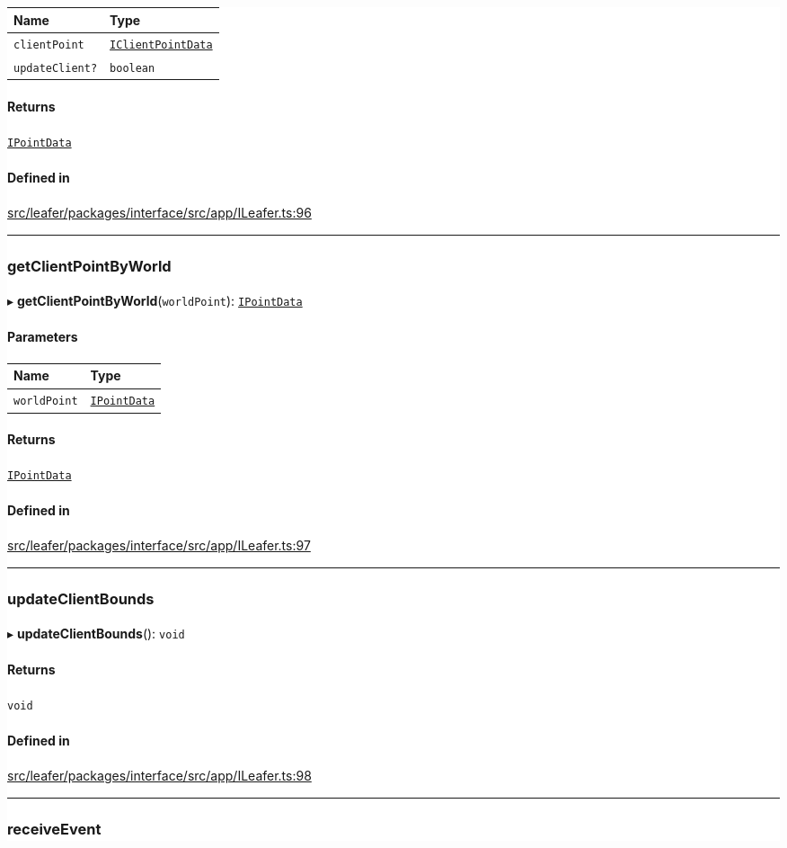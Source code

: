 | Name | Type |
| :------ | :------ |
| `clientPoint` | [`IClientPointData`](IClientPointData.md) |
| `updateClient?` | `boolean` |

#### Returns

[`IPointData`](IPointData.md)

#### Defined in

[src/leafer/packages/interface/src/app/ILeafer.ts:96](https://github.com/leaferjs/leafer/blob/e3d29379fa30ec6414b4ee45872fc9fd9c3f2178/packages/interface/src/app/ILeafer.ts#L96)

___

### getClientPointByWorld

▸ **getClientPointByWorld**(`worldPoint`): [`IPointData`](IPointData.md)

#### Parameters

| Name | Type |
| :------ | :------ |
| `worldPoint` | [`IPointData`](IPointData.md) |

#### Returns

[`IPointData`](IPointData.md)

#### Defined in

[src/leafer/packages/interface/src/app/ILeafer.ts:97](https://github.com/leaferjs/leafer/blob/e3d29379fa30ec6414b4ee45872fc9fd9c3f2178/packages/interface/src/app/ILeafer.ts#L97)

___

### updateClientBounds

▸ **updateClientBounds**(): `void`

#### Returns

`void`

#### Defined in

[src/leafer/packages/interface/src/app/ILeafer.ts:98](https://github.com/leaferjs/leafer/blob/e3d29379fa30ec6414b4ee45872fc9fd9c3f2178/packages/interface/src/app/ILeafer.ts#L98)

___

### receiveEvent
